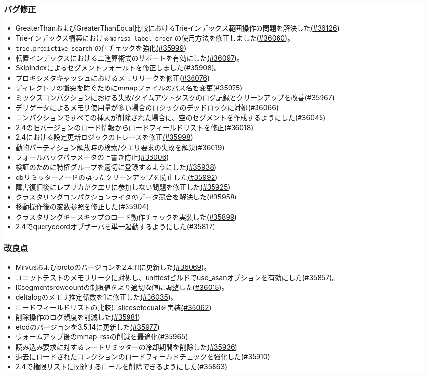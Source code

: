 <h3 id="Bug-fixes" class="common-anchor-header">バグ修正</h3><ul>
<li>GreaterThanおよびGreaterThanEqual比較におけるTrieインデックス範囲操作の問題を解決した<a href="https://github.com/milvus-io/milvus/pull/36126">(#36126</a>)</li>
<li>Trieインデックス構築における<code translate="no">marisa_label_order</code> の使用方法を修正しました<a href="https://github.com/milvus-io/milvus/pull/36060">(#36060</a>)。</li>
<li><code translate="no">trie.predictive_search</code> の値チェックを強化<a href="https://github.com/milvus-io/milvus/pull/35999">(#35999</a>)</li>
<li>転置インデックスにおける二進算術式のサポートを有効にした<a href="https://github.com/milvus-io/milvus/pull/36097">(#36097</a>)。</li>
<li>Skipindexによるセグメントフォールトを修正しました<a href="https://github.com/milvus-io/milvus/pull/35908">(#35908</a>)<a href="https://github.com/milvus-io/milvus/pull/35908">。</a></li>
<li>プロキシメタキャッシュにおけるメモリリークを修正<a href="https://github.com/milvus-io/milvus/pull/36076">(#36076</a>)</li>
<li>ディレクトリの衝突を防ぐためにmmapファイルのパス名を変更<a href="https://github.com/milvus-io/milvus/pull/35975">(#35975</a>)</li>
<li>ミックスコンパクションにおける失敗/タイムアウトタスクのログ記録とクリーンアップを改善<a href="https://github.com/milvus-io/milvus/pull/35967">(#35967</a>)</li>
<li>デリゲータによるメモリ使用量が多い場合のロジックのデッドロックに対処<a href="https://github.com/milvus-io/milvus/pull/36066">(#36066</a>)</li>
<li>コンパクションですべての挿入が削除された場合に、空のセグメントを作成するようにした<a href="https://github.com/milvus-io/milvus/pull/36045">(#36045</a>)</li>
<li>2.4の旧バージョンのロード情報からロードフィールドリストを修正<a href="https://github.com/milvus-io/milvus/pull/36018">(#36018</a>)</li>
<li>2.4における設定更新ロジックのトレースを修正<a href="https://github.com/milvus-io/milvus/pull/35998">(#35998</a>)</li>
<li>動的パーティション解放時の検索/クエリ要求の失敗を解決<a href="https://github.com/milvus-io/milvus/pull/36019">(#36019</a>)</li>
<li>フォールバックパラメータの上書き防止<a href="https://github.com/milvus-io/milvus/pull/36006">(#36006</a>)</li>
<li>検証のために特権グループを適切に登録するようにした<a href="https://github.com/milvus-io/milvus/pull/35938">(#35938</a>)</li>
<li>dbリミッターノードの誤ったクリーンアップを防止した<a href="https://github.com/milvus-io/milvus/pull/35992">(#35992</a>)</li>
<li>障害復旧後にレプリカがクエリに参加しない問題を修正した<a href="https://github.com/milvus-io/milvus/pull/35925">(#35925</a>)</li>
<li>クラスタリングコンパクションライタのデータ競合を解決した<a href="https://github.com/milvus-io/milvus/pull/35958">(#35958</a>)</li>
<li>移動操作後の変数参照を修正した<a href="https://github.com/milvus-io/milvus/pull/35904">(#35904</a>)</li>
<li>クラスタリングキースキップのロード動作チェックを実装した<a href="https://github.com/milvus-io/milvus/pull/35899">(#35899</a>)</li>
<li>2.4でquerycoordオブザーバを単一起動するようにした<a href="https://github.com/milvus-io/milvus/pull/35817">(#35817</a>)</li>
</ul>
<h3 id="Improvements" class="common-anchor-header">改良点</h3><ul>
<li>Milvusおよびprotoのバージョンを2.4.11に更新した<a href="https://github.com/milvus-io/milvus/pull/36069">(#36069</a>)。</li>
<li>ユニットテストのメモリリークに対処し、unittestビルドでuse_asanオプションを有効にした<a href="https://github.com/milvus-io/milvus/pull/35857">(#35857</a>)。</li>
<li>l0segmentsrowcountの制限値をより適切な値に調整した<a href="https://github.com/milvus-io/milvus/pull/36015">(#36015</a>)。</li>
<li>deltalogのメモリ推定係数を1に修正した<a href="https://github.com/milvus-io/milvus/pull/36035">(#36035</a>)。</li>
<li>ロードフィールドリストの比較にslicesetequalを実装<a href="https://github.com/milvus-io/milvus/pull/36062">(#36062</a>)</li>
<li>削除操作のログ頻度を削減した<a href="https://github.com/milvus-io/milvus/pull/35981">(#35981</a>)</li>
<li>etcdのバージョンを3.5.14に更新した<a href="https://github.com/milvus-io/milvus/pull/35977">(#35977</a>)</li>
<li>ウォームアップ後のmmap-rssの削減を最適化<a href="https://github.com/milvus-io/milvus/pull/35965">(#35965</a>)</li>
<li>読み込み要求に対するレートリミッターの冷却期間を削除した<a href="https://github.com/milvus-io/milvus/pull/35936">(#35936</a>)</li>
<li>過去にロードされたコレクションのロードフィールドチェックを強化した<a href="https://github.com/milvus-io/milvus/pull/35910">(#35910</a>)</li>
<li>2.4で権限リストに関連するロールを削除できるようにした<a href="https://github.com/milvus-io/milvus/pull/35863">(#35863</a>)</li>